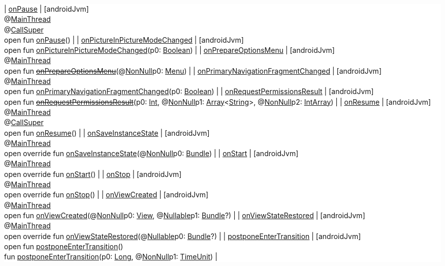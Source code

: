 | [onPause](index.md#1282549278%2FFunctions%2F-1837990189) | [androidJvm]<br>@[MainThread](https://developer.android.com/reference/kotlin/androidx/annotation/MainThread.html)<br>@[CallSuper](https://developer.android.com/reference/kotlin/androidx/annotation/CallSuper.html)<br>open fun [onPause](index.md#1282549278%2FFunctions%2F-1837990189)() |
| [onPictureInPictureModeChanged](index.md#598686659%2FFunctions%2F-1837990189) | [androidJvm]<br>open fun [onPictureInPictureModeChanged](index.md#598686659%2FFunctions%2F-1837990189)(p0: [Boolean](https://kotlinlang.org/api/latest/jvm/stdlib/kotlin-stdlib/kotlin/-boolean/index.html)) |
| [onPrepareOptionsMenu](index.md#665402569%2FFunctions%2F-1837990189) | [androidJvm]<br>@[MainThread](https://developer.android.com/reference/kotlin/androidx/annotation/MainThread.html)<br>open fun [~~onPrepareOptionsMenu~~](index.md#665402569%2FFunctions%2F-1837990189)(@[NonNull](https://developer.android.com/reference/kotlin/androidx/annotation/NonNull.html)p0: [Menu](https://developer.android.com/reference/kotlin/android/view/Menu.html)) |
| [onPrimaryNavigationFragmentChanged](index.md#-383842019%2FFunctions%2F-1837990189) | [androidJvm]<br>@[MainThread](https://developer.android.com/reference/kotlin/androidx/annotation/MainThread.html)<br>open fun [onPrimaryNavigationFragmentChanged](index.md#-383842019%2FFunctions%2F-1837990189)(p0: [Boolean](https://kotlinlang.org/api/latest/jvm/stdlib/kotlin-stdlib/kotlin/-boolean/index.html)) |
| [onRequestPermissionsResult](index.md#-1097850413%2FFunctions%2F-1837990189) | [androidJvm]<br>open fun [~~onRequestPermissionsResult~~](index.md#-1097850413%2FFunctions%2F-1837990189)(p0: [Int](https://kotlinlang.org/api/latest/jvm/stdlib/kotlin-stdlib/kotlin/-int/index.html), @[NonNull](https://developer.android.com/reference/kotlin/androidx/annotation/NonNull.html)p1: [Array](https://kotlinlang.org/api/latest/jvm/stdlib/kotlin-stdlib/kotlin/-array/index.html)&lt;[String](https://kotlinlang.org/api/latest/jvm/stdlib/kotlin-stdlib/kotlin/-string/index.html)&gt;, @[NonNull](https://developer.android.com/reference/kotlin/androidx/annotation/NonNull.html)p2: [IntArray](https://kotlinlang.org/api/latest/jvm/stdlib/kotlin-stdlib/kotlin/-int-array/index.html)) |
| [onResume](index.md#190464889%2FFunctions%2F-1837990189) | [androidJvm]<br>@[MainThread](https://developer.android.com/reference/kotlin/androidx/annotation/MainThread.html)<br>@[CallSuper](https://developer.android.com/reference/kotlin/androidx/annotation/CallSuper.html)<br>open fun [onResume](index.md#190464889%2FFunctions%2F-1837990189)() |
| [onSaveInstanceState](index.md#-1108625976%2FFunctions%2F-1837990189) | [androidJvm]<br>@[MainThread](https://developer.android.com/reference/kotlin/androidx/annotation/MainThread.html)<br>open override fun [onSaveInstanceState](index.md#-1108625976%2FFunctions%2F-1837990189)(@[NonNull](https://developer.android.com/reference/kotlin/androidx/annotation/NonNull.html)p0: [Bundle](https://developer.android.com/reference/kotlin/android/os/Bundle.html)) |
| [onStart](index.md#207318538%2FFunctions%2F-1837990189) | [androidJvm]<br>@[MainThread](https://developer.android.com/reference/kotlin/androidx/annotation/MainThread.html)<br>open override fun [onStart](index.md#207318538%2FFunctions%2F-1837990189)() |
| [onStop](index.md#747912108%2FFunctions%2F-1837990189) | [androidJvm]<br>@[MainThread](https://developer.android.com/reference/kotlin/androidx/annotation/MainThread.html)<br>open override fun [onStop](index.md#747912108%2FFunctions%2F-1837990189)() |
| [onViewCreated](index.md#-1662506965%2FFunctions%2F-1837990189) | [androidJvm]<br>@[MainThread](https://developer.android.com/reference/kotlin/androidx/annotation/MainThread.html)<br>open fun [onViewCreated](index.md#-1662506965%2FFunctions%2F-1837990189)(@[NonNull](https://developer.android.com/reference/kotlin/androidx/annotation/NonNull.html)p0: [View](https://developer.android.com/reference/kotlin/android/view/View.html), @[Nullable](https://developer.android.com/reference/kotlin/androidx/annotation/Nullable.html)p1: [Bundle](https://developer.android.com/reference/kotlin/android/os/Bundle.html)?) |
| [onViewStateRestored](index.md#586934296%2FFunctions%2F-1837990189) | [androidJvm]<br>@[MainThread](https://developer.android.com/reference/kotlin/androidx/annotation/MainThread.html)<br>open override fun [onViewStateRestored](index.md#586934296%2FFunctions%2F-1837990189)(@[Nullable](https://developer.android.com/reference/kotlin/androidx/annotation/Nullable.html)p0: [Bundle](https://developer.android.com/reference/kotlin/android/os/Bundle.html)?) |
| [postponeEnterTransition](index.md#-65706338%2FFunctions%2F-1837990189) | [androidJvm]<br>open fun [postponeEnterTransition](index.md#-65706338%2FFunctions%2F-1837990189)()<br>fun [postponeEnterTransition](index.md#-718244554%2FFunctions%2F-1837990189)(p0: [Long](https://kotlinlang.org/api/latest/jvm/stdlib/kotlin-stdlib/kotlin/-long/index.html), @[NonNull](https://developer.android.com/reference/kotlin/androidx/annotation/NonNull.html)p1: [TimeUnit](https://developer.android.com/reference/kotlin/java/util/concurrent/TimeUnit.html)) |